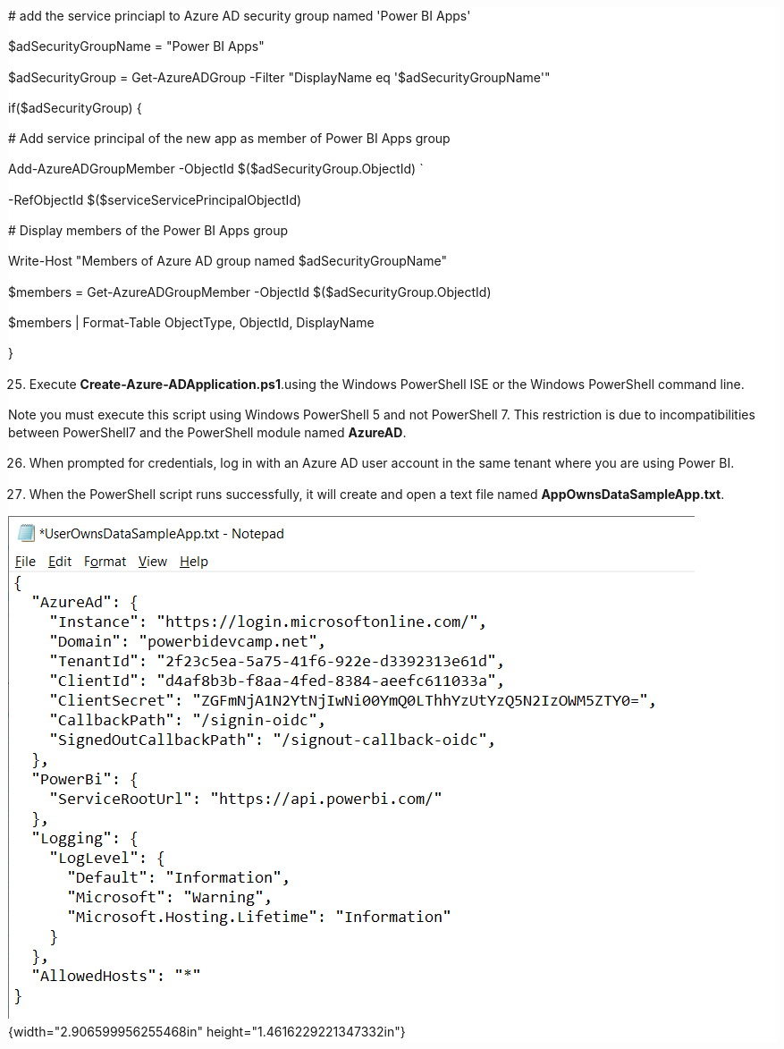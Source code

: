 \# add the service princiapl to Azure AD security group named \'Power BI
Apps\'

\$adSecurityGroupName = \"Power BI Apps\"

\$adSecurityGroup = Get-AzureADGroup -Filter \"DisplayName eq
\'\$adSecurityGroupName\'\"

if(\$adSecurityGroup) {

\# Add service principal of the new app as member of Power BI Apps group

Add-AzureADGroupMember -ObjectId \$(\$adSecurityGroup.ObjectId) \`

-RefObjectId \$(\$serviceServicePrincipalObjectId)

\# Display members of the Power BI Apps group

Write-Host \"Members of Azure AD group named \$adSecurityGroupName\"

\$members = Get-AzureADGroupMember -ObjectId
\$(\$adSecurityGroup.ObjectId)

\$members \| Format-Table ObjectType, ObjectId, DisplayName

}

25. Execute **Create-Azure-ADApplication.ps1**.using the Windows
    PowerShell ISE or the Windows PowerShell command line.

Note you must execute this script using Windows PowerShell 5 and not
PowerShell 7. This restriction is due to incompatibilities between
PowerShell7 and the PowerShell module named **AzureAD**.

26. When prompted for credentials, log in with an Azure AD user account
    in the same tenant where you are using Power BI.

27. When the PowerShell script runs successfully, it will create and
    open a text file named **AppOwnsDataSampleApp.txt**.

![](media\image14.png){width="2.906599956255468in"
height="1.4616229221347332in"}
